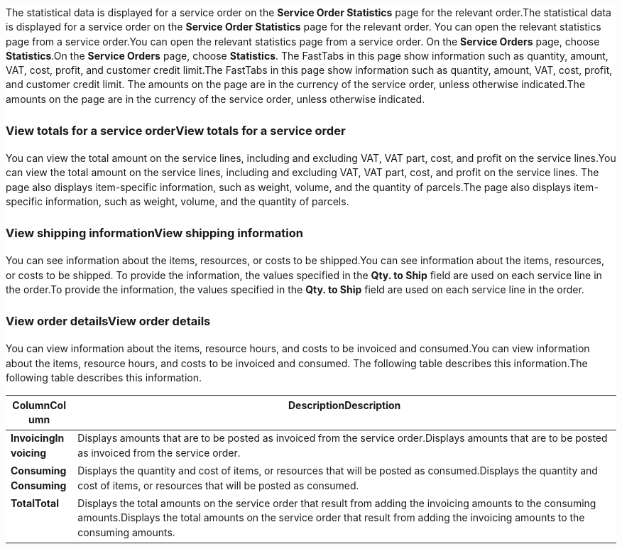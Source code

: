 <span data-ttu-id="55a1a-109">The statistical data is displayed for a service order on the **Service Order Statistics** page for the relevant order.</span><span class="sxs-lookup"><span data-stu-id="55a1a-109">The statistical data is displayed for a service order on the **Service Order Statistics** page for the relevant order.</span></span> <span data-ttu-id="55a1a-110">You can open the relevant statistics page from a service order.</span><span class="sxs-lookup"><span data-stu-id="55a1a-110">You can open the relevant statistics page from a service order.</span></span> <span data-ttu-id="55a1a-111">On the **Service Orders** page, choose **Statistics**.</span><span class="sxs-lookup"><span data-stu-id="55a1a-111">On the **Service Orders** page, choose **Statistics**.</span></span> <span data-ttu-id="55a1a-112">The FastTabs in this page show information such as quantity, amount, VAT, cost, profit, and customer credit limit.</span><span class="sxs-lookup"><span data-stu-id="55a1a-112">The FastTabs in this page show information such as quantity, amount, VAT, cost, profit, and customer credit limit.</span></span> <span data-ttu-id="55a1a-113">The amounts on the page are in the currency of the service order, unless otherwise indicated.</span><span class="sxs-lookup"><span data-stu-id="55a1a-113">The amounts on the page are in the currency of the service order, unless otherwise indicated.</span></span>  

### <a name="view-totals-for-a-service-order"></a><span data-ttu-id="55a1a-114">View totals for a service order</span><span class="sxs-lookup"><span data-stu-id="55a1a-114">View totals for a service order</span></span>  
<span data-ttu-id="55a1a-115">You can view the total amount on the service lines, including and excluding VAT, VAT part, cost, and profit on the service lines.</span><span class="sxs-lookup"><span data-stu-id="55a1a-115">You can view the total amount on the service lines, including and excluding VAT, VAT part, cost, and profit on the service lines.</span></span> <span data-ttu-id="55a1a-116">The page also displays item-specific information, such as weight, volume, and the quantity of parcels.</span><span class="sxs-lookup"><span data-stu-id="55a1a-116">The page also displays item-specific information, such as weight, volume, and the quantity of parcels.</span></span>  

### <a name="view-shipping-information"></a><span data-ttu-id="55a1a-117">View shipping information</span><span class="sxs-lookup"><span data-stu-id="55a1a-117">View shipping information</span></span>  
<span data-ttu-id="55a1a-118">You can see information about the items, resources, or costs to be shipped.</span><span class="sxs-lookup"><span data-stu-id="55a1a-118">You can see information about the items, resources, or costs to be shipped.</span></span> <span data-ttu-id="55a1a-119">To provide the information, the values specified in the **Qty. to Ship** field are used on each service line in the order.</span><span class="sxs-lookup"><span data-stu-id="55a1a-119">To provide the information, the values specified in the **Qty. to Ship** field are used on each service line in the order.</span></span>  

### <a name="view-order-details"></a><span data-ttu-id="55a1a-120">View order details</span><span class="sxs-lookup"><span data-stu-id="55a1a-120">View order details</span></span>  
<span data-ttu-id="55a1a-121">You can view information about the items, resource hours, and costs to be invoiced and consumed.</span><span class="sxs-lookup"><span data-stu-id="55a1a-121">You can view information about the items, resource hours, and costs to be invoiced and consumed.</span></span> <span data-ttu-id="55a1a-122">The following table describes this information.</span><span class="sxs-lookup"><span data-stu-id="55a1a-122">The following table describes this information.</span></span>  

|<span data-ttu-id="55a1a-123">Column</span><span class="sxs-lookup"><span data-stu-id="55a1a-123">Column</span></span> | <span data-ttu-id="55a1a-124">Description</span><span class="sxs-lookup"><span data-stu-id="55a1a-124">Description</span></span>|  
|------------|---------------------------------------|  
|<span data-ttu-id="55a1a-125">**Invoicing**</span><span class="sxs-lookup"><span data-stu-id="55a1a-125">**Invoicing**</span></span>|<span data-ttu-id="55a1a-126">Displays amounts that are to be posted as invoiced from the service order.</span><span class="sxs-lookup"><span data-stu-id="55a1a-126">Displays amounts that are to be posted as invoiced from the service order.</span></span>|  
|<span data-ttu-id="55a1a-127">**Consuming**</span><span class="sxs-lookup"><span data-stu-id="55a1a-127">**Consuming**</span></span>|<span data-ttu-id="55a1a-128">Displays the quantity and cost of items, or resources that will be posted as consumed.</span><span class="sxs-lookup"><span data-stu-id="55a1a-128">Displays the quantity and cost of items, or resources that will be posted as consumed.</span></span>|  
|<span data-ttu-id="55a1a-129">**Total**</span><span class="sxs-lookup"><span data-stu-id="55a1a-129">**Total**</span></span>|<span data-ttu-id="55a1a-130">Displays the total amounts on the service order that result from adding the invoicing amounts to the consuming amounts.</span><span class="sxs-lookup"><span data-stu-id="55a1a-130">Displays the total amounts on the service order that result from adding the invoicing amounts to the consuming amounts.</span></span>|  
